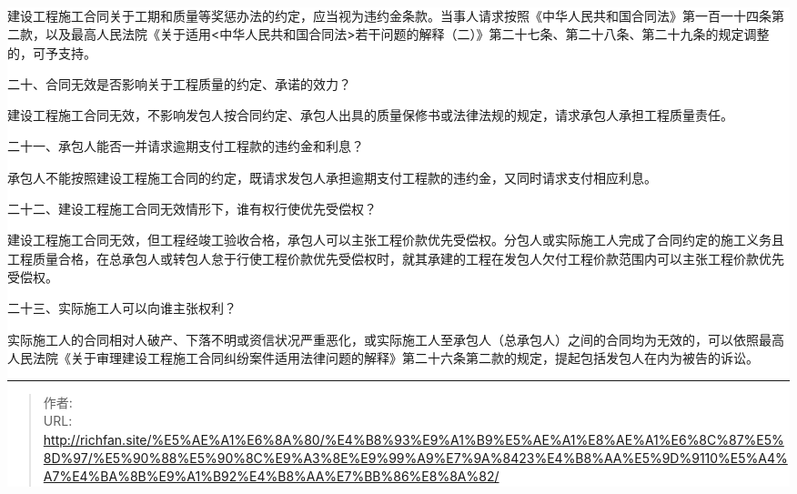 建设工程施工合同关于工期和质量等奖惩办法的约定，应当视为违约金条款。当事人请求按照《中华人民共和国合同法》第一百一十四条第二款，以及最高人民法院《关于适用&lt;中华人民共和国合同法&gt;若干问题的解释（二）》第二十七条、第二十八条、第二十九条的规定调整的，可予支持。

二十、合同无效是否影响关于工程质量的约定、承诺的效力？

建设工程施工合同无效，不影响发包人按合同约定、承包人出具的质量保修书或法律法规的规定，请求承包人承担工程质量责任。

二十一、承包人能否一并请求逾期支付工程款的违约金和利息？

承包人不能按照建设工程施工合同的约定，既请求发包人承担逾期支付工程款的违约金，又同时请求支付相应利息。

二十二、建设工程施工合同无效情形下，谁有权行使优先受偿权？

建设工程施工合同无效，但工程经竣工验收合格，承包人可以主张工程价款优先受偿权。分包人或实际施工人完成了合同约定的施工义务且工程质量合格，在总承包人或转包人怠于行使工程价款优先受偿权时，就其承建的工程在发包人欠付工程价款范围内可以主张工程价款优先受偿权。

二十三、实际施工人可以向谁主张权利？

实际施工人的合同相对人破产、下落不明或资信状况严重恶化，或实际施工人至承包人（总承包人）之间的合同均为无效的，可以依照最高人民法院《关于审理建设工程施工合同纠纷案件适用法律问题的解释》第二十六条第二款的规定，提起包括发包人在内为被告的诉讼。

---

> 作者:   
> URL: http://richfan.site/%E5%AE%A1%E6%8A%80/%E4%B8%93%E9%A1%B9%E5%AE%A1%E8%AE%A1%E6%8C%87%E5%8D%97/%E5%90%88%E5%90%8C%E9%A3%8E%E9%99%A9%E7%9A%8423%E4%B8%AA%E5%9D%9110%E5%A4%A7%E4%BA%8B%E9%A1%B92%E4%B8%AA%E7%BB%86%E8%8A%82/  


